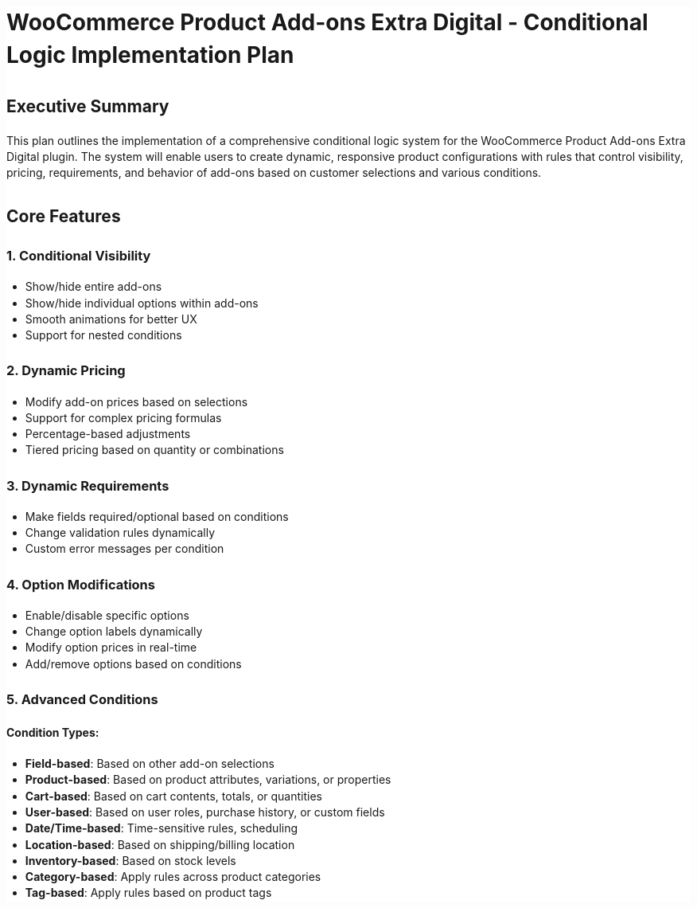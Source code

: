 # WooCommerce Product Add-ons Extra Digital - Conditional Logic Implementation Plan

## Executive Summary
This plan outlines the implementation of a comprehensive conditional logic system for the WooCommerce Product Add-ons Extra Digital plugin. The system will enable users to create dynamic, responsive product configurations with rules that control visibility, pricing, requirements, and behavior of add-ons based on customer selections and various conditions.

## Core Features

### 1. Conditional Visibility
- Show/hide entire add-ons
- Show/hide individual options within add-ons
- Smooth animations for better UX
- Support for nested conditions

### 2. Dynamic Pricing
- Modify add-on prices based on selections
- Support for complex pricing formulas
- Percentage-based adjustments
- Tiered pricing based on quantity or combinations

### 3. Dynamic Requirements
- Make fields required/optional based on conditions
- Change validation rules dynamically
- Custom error messages per condition

### 4. Option Modifications
- Enable/disable specific options
- Change option labels dynamically
- Modify option prices in real-time
- Add/remove options based on conditions

### 5. Advanced Conditions

#### Condition Types:
- **Field-based**: Based on other add-on selections
- **Product-based**: Based on product attributes, variations, or properties
- **Cart-based**: Based on cart contents, totals, or quantities
- **User-based**: Based on user roles, purchase history, or custom fields
- **Date/Time-based**: Time-sensitive rules, scheduling
- **Location-based**: Based on shipping/billing location
- **Inventory-based**: Based on stock levels
- **Category-based**: Apply rules across product categories
- **Tag-based**: Apply rules based on product tags

